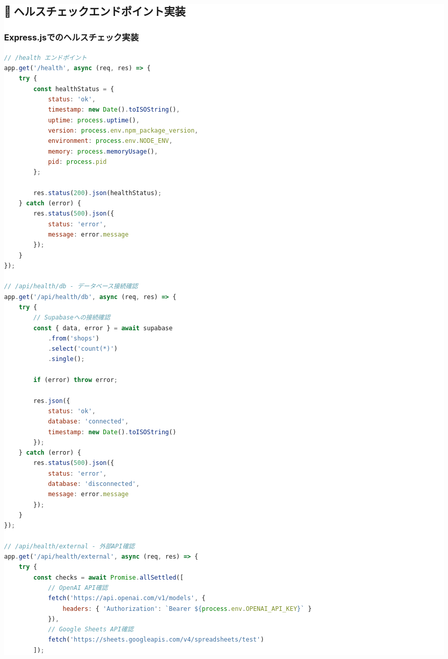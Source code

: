 ## 🔧 ヘルスチェックエンドポイント実装

### Express.jsでのヘルスチェック実装
```javascript
// /health エンドポイント
app.get('/health', async (req, res) => {
    try {
        const healthStatus = {
            status: 'ok',
            timestamp: new Date().toISOString(),
            uptime: process.uptime(),
            version: process.env.npm_package_version,
            environment: process.env.NODE_ENV,
            memory: process.memoryUsage(),
            pid: process.pid
        };
        
        res.status(200).json(healthStatus);
    } catch (error) {
        res.status(500).json({
            status: 'error',
            message: error.message
        });
    }
});

// /api/health/db - データベース接続確認
app.get('/api/health/db', async (req, res) => {
    try {
        // Supabaseへの接続確認
        const { data, error } = await supabase
            .from('shops')
            .select('count(*)')
            .single();
            
        if (error) throw error;
        
        res.json({
            status: 'ok',
            database: 'connected',
            timestamp: new Date().toISOString()
        });
    } catch (error) {
        res.status(500).json({
            status: 'error',
            database: 'disconnected',
            message: error.message
        });
    }
});

// /api/health/external - 外部API確認
app.get('/api/health/external', async (req, res) => {
    try {
        const checks = await Promise.allSettled([
            // OpenAI API確認
            fetch('https://api.openai.com/v1/models', {
                headers: { 'Authorization': `Bearer ${process.env.OPENAI_API_KEY}` }
            }),
            // Google Sheets API確認
            fetch('https://sheets.googleapis.com/v4/spreadsheets/test')
        ]);
```